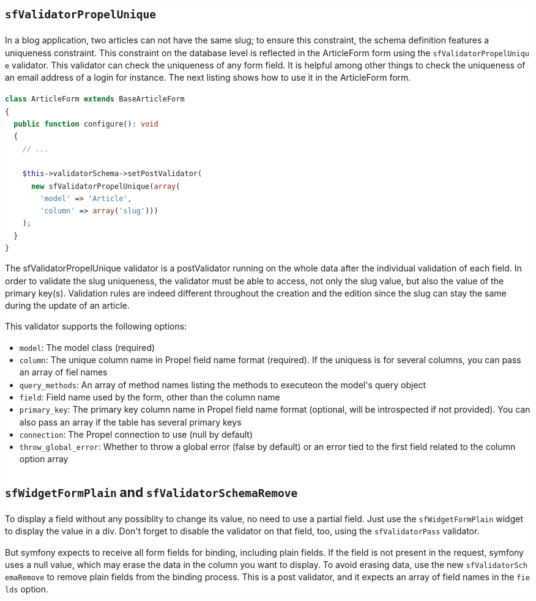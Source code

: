 `sfValidatorPropelUnique`
-------------------------

In a blog application, two articles can not have the same slug; to ensure this constraint, the schema definition features a uniqueness constraint. This constraint on the database level is reflected in the ArticleForm form using the `sfValidatorPropelUnique` validator. This validator can check the uniqueness of any form field. It is helpful among other things to check the uniqueness of an email address of a login for instance. The next listing shows how to use it in the ArticleForm  form.

```php
class ArticleForm extends BaseArticleForm
{
  public function configure(): void
  {
    // ...

    $this->validatorSchema->setPostValidator(
      new sfValidatorPropelUnique(array(
        'model' => 'Article',
        'column' => array('slug')))
    );
  }
}
```
The sfValidatorPropelUnique validator is a postValidator running on the whole data after the individual validation of each field. In order to validate the slug uniqueness, the validator must be able to access, not only the slug value, but also the value of the primary key(s). Validation rules are indeed different throughout the creation and the edition since the slug can stay the same during the update of an article.

This validator supports the following options:

* `model`: The model class (required)
* `column`: The unique column name in Propel field name format (required). If the uniquess is for several columns, you can pass an array of fiel names
* `query_methods`: An array of method names listing the methods to executeon the model's query object
* `field`: Field name used by the form, other than the column name
* `primary_key`: The primary key column name in Propel field name format (optional, will be introspected if not provided). You can also pass an array if the table has several primary keys
* `connection`: The Propel connection to use (null by default)
* `throw_global_error`: Whether to throw a global error (false by default) or an error tied to the first field related to the column option array

`sfWidgetFormPlain` and `sfValidatorSchemaRemove`
-------------------------------------------------

To display a field without any possiblity to change its value, no need to use a partial field. Just use the `sfWidgetFormPlain` widget to display the value in a div. Don't forget to disable the validator on that field, too, using the `sfValidatorPass` validator.

But symfony expects to receive all form fields for binding, including plain fields. If the field is not present in the request, symfony uses a null value, which may erase the data in the column you want to display. To avoid erasing data, use the new `sfValidatorSchemaRemove` to remove plain fields from the binding process. This is a post validator, and it expects an array of field names in the `fields` option.
